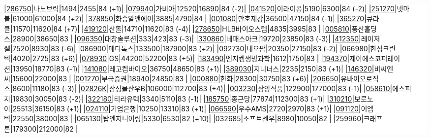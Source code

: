 |[286750](https://finance.daum.net/quotes/A286750)|나노브릭|1494|2455|84 (+1)|
|[079940](https://finance.daum.net/quotes/A079940)|가비아|12520|16890|84 (-2)|
|[041520](https://finance.daum.net/quotes/A041520)|이라이콤|5190|6300|84 (-2)|
|[251270](https://finance.daum.net/quotes/A251270)|넷마블|61000|61000|84 (+2)|
|[378850](https://finance.daum.net/quotes/A378850)|화승알앤에이|3885|4790|84 |
|[001080](https://finance.daum.net/quotes/A001080)|만호제강|36500|47150|84 (-1)|
|[365270](https://finance.daum.net/quotes/A365270)|큐라클|11570|11620|84 (+7)|
|[419120](https://finance.daum.net/quotes/A419120)|산돌|14710|11620|83 (-4)|
|[278650](https://finance.daum.net/quotes/A278650)|HLB바이오스텝|4835|3995|83 |
|[005810](https://finance.daum.net/quotes/A005810)|풍산홀딩스|28900|38650|83 |
|[096350](https://finance.daum.net/quotes/A096350)|대창솔루션|333|423|83 (-3)|
|[330860](https://finance.daum.net/quotes/A330860)|네패스아크|19720|23850|83 (-3)|
|[412350](https://finance.daum.net/quotes/A412350)|레이저쎌|7520|8930|83 (-6)|
|[086900](https://finance.daum.net/quotes/A086900)|메디톡스|133500|187900|83 (+2)|
|[092730](https://finance.daum.net/quotes/A092730)|네오팜|20350|27150|83 (-2)|
|[066980](https://finance.daum.net/quotes/A066980)|한성크린텍|4020|2725|83 (+6)|
|[078930](https://finance.daum.net/quotes/A078930)|GS|44200|52200|83 (+5)|
|[183490](https://finance.daum.net/quotes/A183490)|엔지켐생명과학|1612|1750|83 |
|[194370](https://finance.daum.net/quotes/A194370)|제이에스코퍼레이션|13950|18770|83 (-1)|
|[141080](https://finance.daum.net/quotes/A141080)|레고켐바이오|36750|48650|83 (+1)|
|[389030](https://finance.daum.net/quotes/A389030)|지니너스|2235|2150|83 (+1)|
|[146320](https://finance.daum.net/quotes/A146320)|비씨엔씨|15600|22000|83 |
|[001270](https://finance.daum.net/quotes/A001270)|부국증권|18940|24850|83 |
|[000880](https://finance.daum.net/quotes/A000880)|한화|28300|30750|83 (+6)|
|[206650](https://finance.daum.net/quotes/A206650)|유바이오로직스|8600|11180|83 (-3)|
|[02826K](https://finance.daum.net/quotes/A02826K)|삼성물산우B|106000|112700|83 (+4)|
|[003230](https://finance.daum.net/quotes/A003230)|삼양식품|122900|177000|83 (-1)|
|[058610](https://finance.daum.net/quotes/A058610)|에스피지|19830|30050|83 (-2)|
|[322180](https://finance.daum.net/quotes/A322180)|티라유텍|3340|5110|83 (-1)|
|[185750](https://finance.daum.net/quotes/A185750)|종근당|77874|112300|83 (+1)|
|[310210](https://finance.daum.net/quotes/A310210)|보로노이|25513|36150|83 (+1)|
|[024110](https://finance.daum.net/quotes/A024110)|기업은행|10250|13310|83 (+1)|
|[066590](https://finance.daum.net/quotes/A066590)|우수AMS|2720|2970|83 (+1)|
|[091120](https://finance.daum.net/quotes/A091120)|이엠텍|22550|38000|83 |
|[065130](https://finance.daum.net/quotes/A065130)|탑엔지니어링|5330|6530|82 (+10)|
|[032685](https://finance.daum.net/quotes/A032685)|소프트센우|8980|10050|82 |
|[259960](https://finance.daum.net/quotes/A259960)|크래프톤|179300|212000|82 |